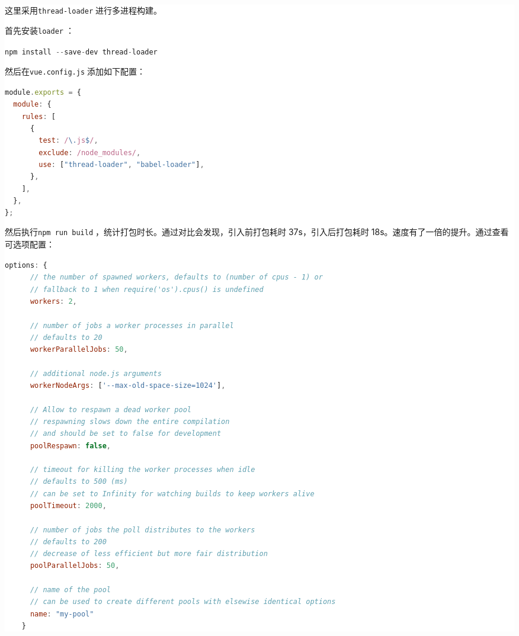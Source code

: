 这里采用`thread-loader` 进行多进程构建。

首先安装`loader` ：

```javascript
npm install --save-dev thread-loader
```

然后在`vue.config.js` 添加如下配置：

```javascript
module.exports = {
  module: {
    rules: [
      {
        test: /\.js$/,
        exclude: /node_modules/,
        use: ["thread-loader", "babel-loader"],
      },
    ],
  },
};
```

然后执行`npm run build` ，统计打包时长。通过对比会发现，引入前打包耗时 37s，引入后打包耗时 18s。速度有了一倍的提升。通过查看可选项配置：

```javascript
options: {
      // the number of spawned workers, defaults to (number of cpus - 1) or
      // fallback to 1 when require('os').cpus() is undefined
      workers: 2,

      // number of jobs a worker processes in parallel
      // defaults to 20
      workerParallelJobs: 50,

      // additional node.js arguments
      workerNodeArgs: ['--max-old-space-size=1024'],

      // Allow to respawn a dead worker pool
      // respawning slows down the entire compilation
      // and should be set to false for development
      poolRespawn: false,

      // timeout for killing the worker processes when idle
      // defaults to 500 (ms)
      // can be set to Infinity for watching builds to keep workers alive
      poolTimeout: 2000,

      // number of jobs the poll distributes to the workers
      // defaults to 200
      // decrease of less efficient but more fair distribution
      poolParallelJobs: 50,

      // name of the pool
      // can be used to create different pools with elsewise identical options
      name: "my-pool"
    }
```
